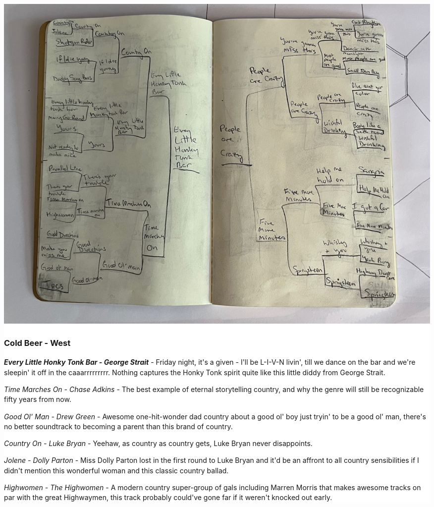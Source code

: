 ![cold beer conference](country-bracket-2.jpg)

### Cold Beer - West

**_Every Little Honky Tonk Bar - George Strait_** - Friday night, it's a given - I'll be L-I-V-N livin', till we dance on the bar and we're sleepin' it off in the caaarrrrrrrrr. Nothing captures the Honky Tonk spirit quite like this little diddy from George Strait.

_Time Marches On - Chase Adkins_ - The best example of eternal storytelling country, and why the genre will still be recognizable fifty years from now.

_Good Ol' Man - Drew Green_ - Awesome one-hit-wonder dad country about a good ol' boy just tryin' to be a good ol' man, there's no better soundtrack to becoming a parent than this brand of country.

_Country On - Luke Bryan_ - Yeehaw, as country as country gets, Luke Bryan never disappoints.

_Jolene - Dolly Parton_ - Miss Dolly Parton lost in the first round to Luke Bryan and it'd be an affront to all country sensibilities if I didn't mention this wonderful woman and this classic country ballad.

_Highwomen - The Highwomen_ - A modern country super-group of gals including Marren Morris that makes awesome tracks on par with the great Highwaymen, this track probably could've gone far if it weren't knocked out early.
